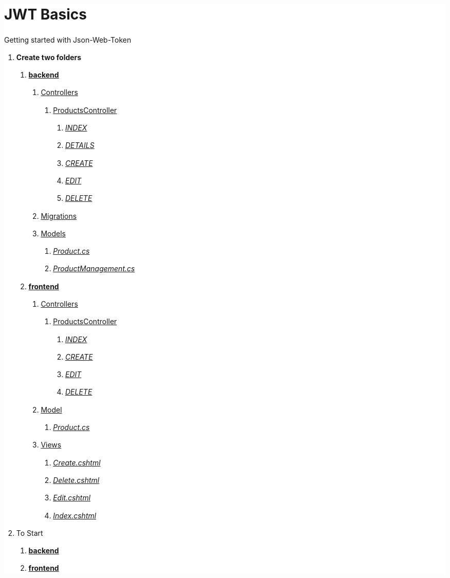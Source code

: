 # JWT Basics

Getting started with Json-Web-Token

1. **Create two folders**
	
	1. **[backend](#backend)**

        1. [Controllers](#controllers)

            1. [ProductsController](productscontrollercs)

                1. *[INDEX](#index)*

                2. *[DETAILS](#details)*

                3. *[CREATE](#create)*

                4. *[EDIT](#edit)*

                5. *[DELETE](#delete)*

        2. [Migrations](#migrations)

        3. [Models](#models)

            1. *[Product.cs](#productcs)*

            2. *[ProductManagement.cs](#productmanagementcs)*

	2. **[frontend](#frontend)**

        1. [Controllers](#controllers-1)

            1. [ProductsController](#productscontrollercs-1)

                1. *[INDEX](#index-1)*

                2. *[CREATE](#create-1)*

                3. *[EDIT](#edit-1)*

                4. *[DELETE](#delete-1)*

        2. [Model](#models-1)

            1. *[Product.cs](#productcs-1)*

        3. [Views](#views)

            1. *[Create.cshtml](#createcshtml)*

            2. *[Delete.cshtml](#deletecshtml)*

            3. *[Edit.cshtml](#editcshtml)*

            4. *[Index.cshtml](#indexcshtml)*

2. To Start

	1. **[backend](#backend-1)**

	2. **[frontend](#frontend-1)**
